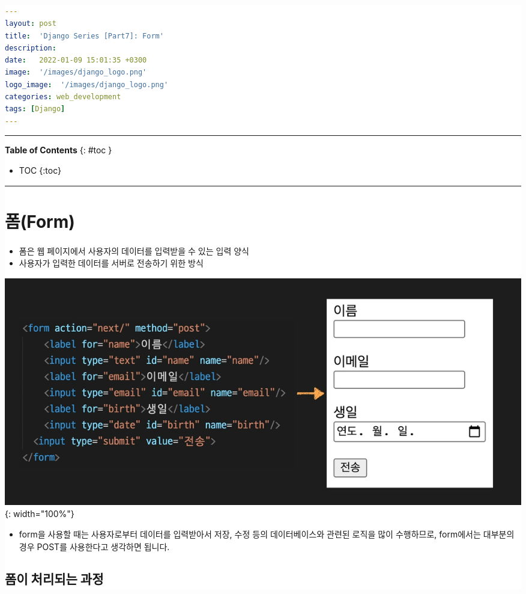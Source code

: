 ```yaml
---
layout: post
title:  'Django Series [Part7]: Form'
description: 
date:   2022-01-09 15:01:35 +0300
image:  '/images/django_logo.png'
logo_image:  '/images/django_logo.png'
categories: web_development
tags: [Django]
---
```

---

**Table of Contents**
{: #toc }
*  TOC
{:toc}

---



# 폼(Form)  
- 폼은 웹 페이지에서 사용자의 데이터를 입력받을 수 있는 입력 양식
- 사용자가 입력한 데이터를 서버로 전송하기 위한 방식  

![](/images/d_form_1.png){: width="100%"}  


-  form을 사용할 때는 사용자로부터 데이터를 입력받아서 저장, 수정 등의 데이터베이스와 관련된 로직을 많이 수행하므로, form에서는 대부분의 경우 POST를 사용한다고 생각하면 됩니다.

## 폼이 처리되는 과정  
